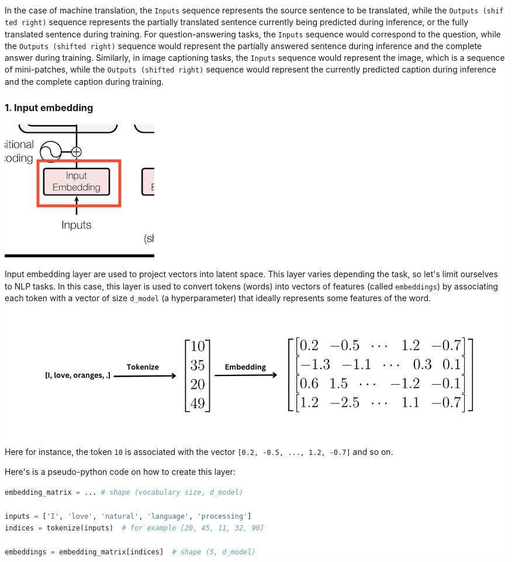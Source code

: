 In the case of machine translation, the `Inputs` sequence represents the source sentence to be translated, while the `Outputs (shifted right)` sequence represents the partially translated sentence currently being predicted during inference, or the fully translated sentence during training. 
For question-answering tasks, the `Inputs` sequence would correspond to the question, while the `Outputs (shifted right)` sequence would represent the partially answered sentence during inference and the complete answer during training. 
Similarly, in image captioning tasks, the `Inputs` sequence would represent the image, which is a sequence of mini-patches, while the `Outputs (shifted right)` sequence would represent the currently predicted caption during inference and the complete caption during training.

### 1. Input embedding

![input embedding](input_emb_box.png)

Input embedding layer are used to project vectors into latent space. This layer varies depending the task, so let's limit ourselves to NLP tasks. In this case, this layer is used to convert tokens (words) into vectors of features (called `embeddings`) by associating each token with a vector of size `d_model` (a hyperparameter) that ideally represents some features of the word.

![example of embedding](exembedding.png)

Here for instance, the token `10` is associated with the vector `[0.2, -0.5, ..., 1.2, -0.7]` and so on.

Here's is a pseudo-python code on how to create this layer:
```python
embedding_matrix = ... # shape (vocabulary size, d_model)

inputs = ['I', 'love', 'natural', 'language', 'processing']
indices = tokenize(inputs)  # for example [20, 45, 11, 32, 90]

embeddings = embedding_matrix[indices]  # shape (5, d_model)
```

